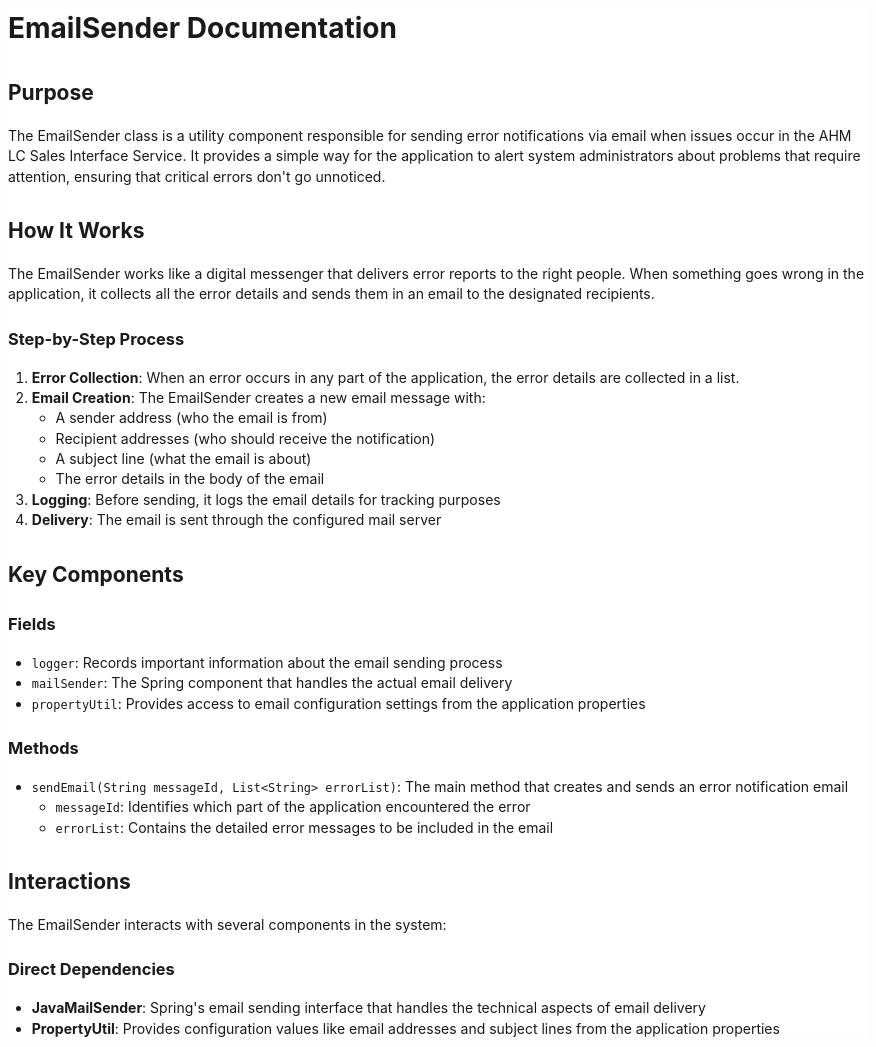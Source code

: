 # EmailSender Documentation

## Purpose
The EmailSender class is a utility component responsible for sending error notifications via email when issues occur in the AHM LC Sales Interface Service. It provides a simple way for the application to alert system administrators about problems that require attention, ensuring that critical errors don't go unnoticed.

## How It Works
The EmailSender works like a digital messenger that delivers error reports to the right people. When something goes wrong in the application, it collects all the error details and sends them in an email to the designated recipients.

### Step-by-Step Process
1. **Error Collection**: When an error occurs in any part of the application, the error details are collected in a list.
2. **Email Creation**: The EmailSender creates a new email message with:
   - A sender address (who the email is from)
   - Recipient addresses (who should receive the notification)
   - A subject line (what the email is about)
   - The error details in the body of the email
3. **Logging**: Before sending, it logs the email details for tracking purposes
4. **Delivery**: The email is sent through the configured mail server

## Key Components

### Fields
- `logger`: Records important information about the email sending process
- `mailSender`: The Spring component that handles the actual email delivery
- `propertyUtil`: Provides access to email configuration settings from the application properties

### Methods
- `sendEmail(String messageId, List<String> errorList)`: The main method that creates and sends an error notification email
  - `messageId`: Identifies which part of the application encountered the error
  - `errorList`: Contains the detailed error messages to be included in the email

## Interactions
The EmailSender interacts with several components in the system:

### Direct Dependencies
- **JavaMailSender**: Spring's email sending interface that handles the technical aspects of email delivery
- **PropertyUtil**: Provides configuration values like email addresses and subject lines from the application properties
